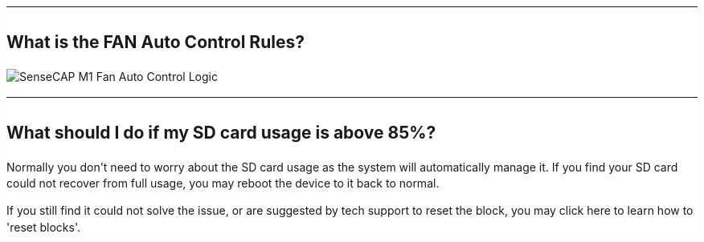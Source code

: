 
* * *

**What is the FAN Auto Control Rules?**
---------------------------------------

![SenseCAP M1 Fan Auto Control Logic](https://www.sensecapmx.com/wp-content/uploads/2022/07/fan-control-logic-1.png)

* * *

**What should I do if my SD card usage is above 85%?**
------------------------------------------------------

Normally you don't need to worry about the SD card usage as the system will automatically manage it. If you find your SD card could not recover from full usage, you may reboot the device to it back to normal.

If you still find it could not solve the issue, or are suggested by tech support to reset the block, you may click here to learn how to 'reset blocks'.